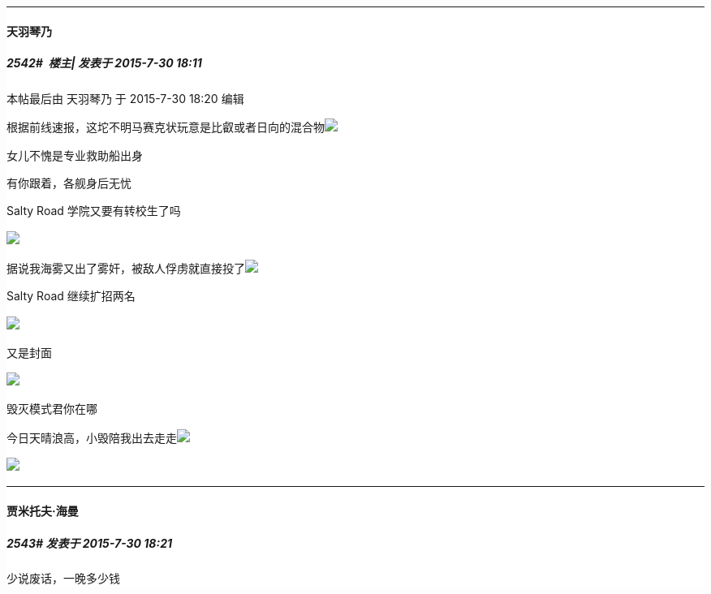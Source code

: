 





-----

####  天羽琴乃  
##### 2542#         楼主| 发表于 2015-7-30 18:11



 本帖最后由 天羽琴乃 于 2015-7-30 18:20 编辑 

根据前线速报，这坨不明马赛克状玩意是比叡或者日向的混合物<img src="https://static.saraba1st.com/image/smiley/face/04.gif" referrerpolicy="no-referrer">

女儿不愧是专业救助船出身

有你跟着，各舰身后无忧

Salty Road 学院又要有转校生了吗

<img src="http://oi57.tinypic.com/2yxlo4w.jpg" referrerpolicy="no-referrer">




据说我海雾又出了雾奸，被敌人俘虏就直接投了<img src="https://static.saraba1st.com/image/smiley/face/04.gif" referrerpolicy="no-referrer">

Salty Road 继续扩招两名

<img src="http://oi58.tinypic.com/2rnczs9.jpg" referrerpolicy="no-referrer">





又是封面

<img src="http://oi57.tinypic.com/241ul3b.jpg" referrerpolicy="no-referrer">



毁灭模式君你在哪

今日天晴浪高，小毁陪我出去走走<img src="https://static.saraba1st.com/image/smiley/face/149.gif" referrerpolicy="no-referrer"> 

<img src="http://oi62.tinypic.com/2nsyo3r.jpg" referrerpolicy="no-referrer">







-----

####  贾米托夫·海曼  
##### 2543#       发表于 2015-7-30 18:21




少说废话，一晚多少钱
